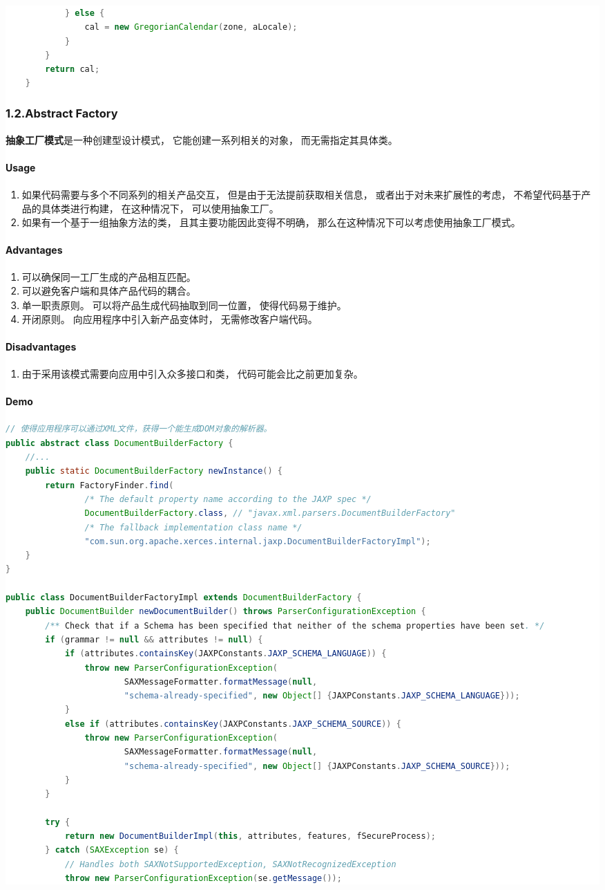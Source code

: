 ```java
            } else {
                cal = new GregorianCalendar(zone, aLocale);
            }
        }
        return cal;
    }
```
### 1.2.Abstract Factory

**抽象工厂模式**是一种创建型设计模式， 它能创建一系列相关的对象， 而无需指定其具体类。

#### Usage

1. 如果代码需要与多个不同系列的相关产品交互， 但是由于无法提前获取相关信息， 或者出于对未来扩展性的考虑， 不希望代码基于产品的具体类进行构建， 在这种情况下， 可以使用抽象工厂。
2. 如果有一个基于一组抽象方法的类， 且其主要功能因此变得不明确， 那么在这种情况下可以考虑使用抽象工厂模式。

#### Advantages
1. 可以确保同一工厂生成的产品相互匹配。
2. 可以避免客户端和具体产品代码的耦合。
3. 单一职责原则。 可以将产品生成代码抽取到同一位置， 使得代码易于维护。
4. 开闭原则。 向应用程序中引入新产品变体时， 无需修改客户端代码。

#### Disadvantages
1. 由于采用该模式需要向应用中引入众多接口和类， 代码可能会比之前更加复杂。

#### Demo

```java
// 使得应用程序可以通过XML文件，获得一个能生成DOM对象的解析器。
public abstract class DocumentBuilderFactory {
    //...   
    public static DocumentBuilderFactory newInstance() {
        return FactoryFinder.find(
                /* The default property name according to the JAXP spec */
                DocumentBuilderFactory.class, // "javax.xml.parsers.DocumentBuilderFactory"
                /* The fallback implementation class name */
                "com.sun.org.apache.xerces.internal.jaxp.DocumentBuilderFactoryImpl");
    }
}

public class DocumentBuilderFactoryImpl extends DocumentBuilderFactory {
    public DocumentBuilder newDocumentBuilder() throws ParserConfigurationException {
        /** Check that if a Schema has been specified that neither of the schema properties have been set. */
        if (grammar != null && attributes != null) {
            if (attributes.containsKey(JAXPConstants.JAXP_SCHEMA_LANGUAGE)) {
                throw new ParserConfigurationException(
                        SAXMessageFormatter.formatMessage(null,
                        "schema-already-specified", new Object[] {JAXPConstants.JAXP_SCHEMA_LANGUAGE}));
            }
            else if (attributes.containsKey(JAXPConstants.JAXP_SCHEMA_SOURCE)) {
                throw new ParserConfigurationException(
                        SAXMessageFormatter.formatMessage(null,
                        "schema-already-specified", new Object[] {JAXPConstants.JAXP_SCHEMA_SOURCE}));
            }
        }

        try {
            return new DocumentBuilderImpl(this, attributes, features, fSecureProcess);
        } catch (SAXException se) {
            // Handles both SAXNotSupportedException, SAXNotRecognizedException
            throw new ParserConfigurationException(se.getMessage());
```